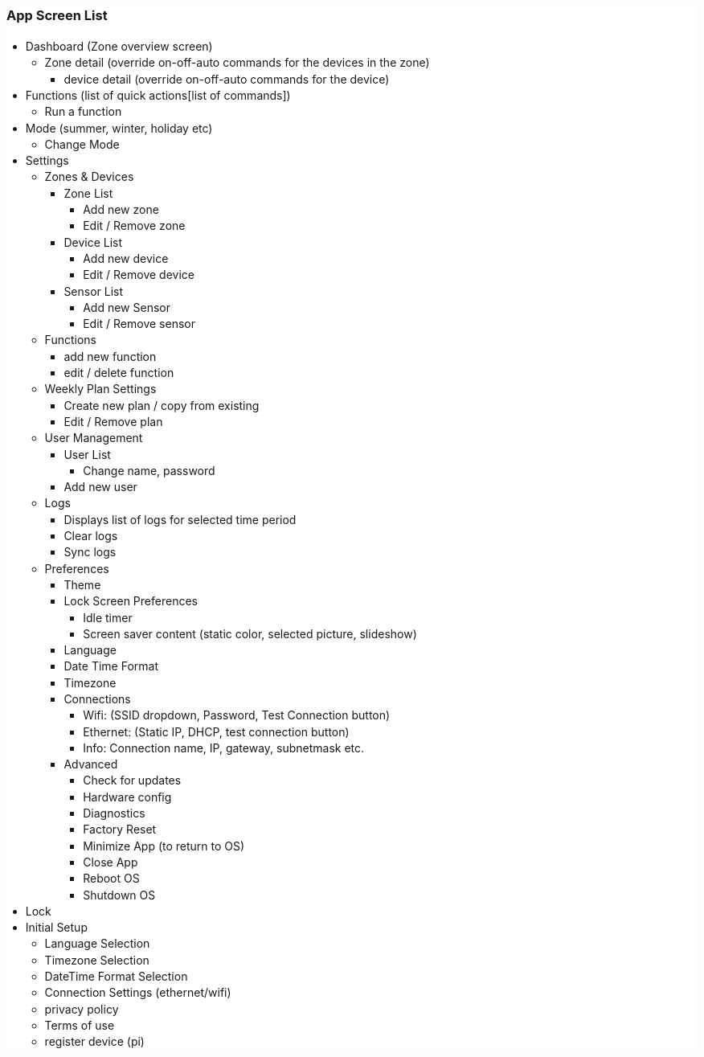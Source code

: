 ### App Screen List
- Dashboard (Zone overview screen)
    - Zone detail (override on-off-auto commands for the devices in the zone)
        - device detail (override on-off-auto commands for the device)
- Functions (list of quick actions[list of commands])
    - Run a function
- Mode (summer, winter, holiday etc)
    - Change Mode
- Settings
    - Zones & Devices
        - Zone List
            - Add new zone
            - Edit / Remove zone
        - Device List
            - Add new device
            - Edit / Remove device
        - Sensor List
            - Add new Sensor
            - Edit / Remove sensor
    - Functions
        - add new function
        - edit / delete function
    - Weekly Plan Settings
        - Create new plan / copy from existing
        - Edit / Remove plan
    - User Management
        - User List
            - Change name, password
        - Add new user
    - Logs
        - Displays list of logs for selected time period
        - Clear logs
        - Sync logs
    - Preferences
        - Theme 
        - Lock Screen Preferences
            - Idle timer
            - Screen saver content (static color, selected picture, slideshow)
        - Language
        - Date Time Format
        - Timezone
        - Connections
            - Wifi: (SSID dropdown, Password, Test Connection button)
            - Ethernet: (Static IP, DHCP, test connection button)
            - Info: Connection name, IP, gateway, subnetmask etc.
        - Advanced
            - Check for updates
            - Hardware config
            - Diagnostics
            - Factory Reset
            - Minimize App (to return to OS)
            - Close App
            - Reboot OS
            - Shutdown OS
- Lock
- Initial Setup
    - Language Selection
    - Timezone Selection
    - DateTime Format Selection
    - Connection Settings (ethernet/wifi)
    - privacy policy
    - Terms of use
    - register device (pi)